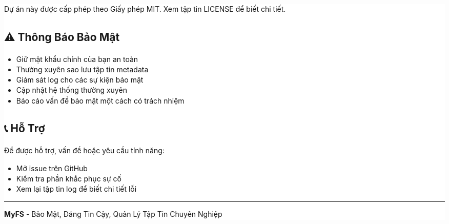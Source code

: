 Dự án này được cấp phép theo Giấy phép MIT. Xem tập tin LICENSE để biết chi tiết.

## ⚠️ Thông Báo Bảo Mật

- Giữ mật khẩu chính của bạn an toàn
- Thường xuyên sao lưu tập tin metadata
- Giám sát log cho các sự kiện bảo mật
- Cập nhật hệ thống thường xuyên
- Báo cáo vấn đề bảo mật một cách có trách nhiệm

## 📞 Hỗ Trợ

Để được hỗ trợ, vấn đề hoặc yêu cầu tính năng:
- Mở issue trên GitHub
- Kiểm tra phần khắc phục sự cố
- Xem lại tập tin log để biết chi tiết lỗi

---

**MyFS** - Bảo Mật, Đáng Tin Cậy, Quản Lý Tập Tin Chuyên Nghiệp
